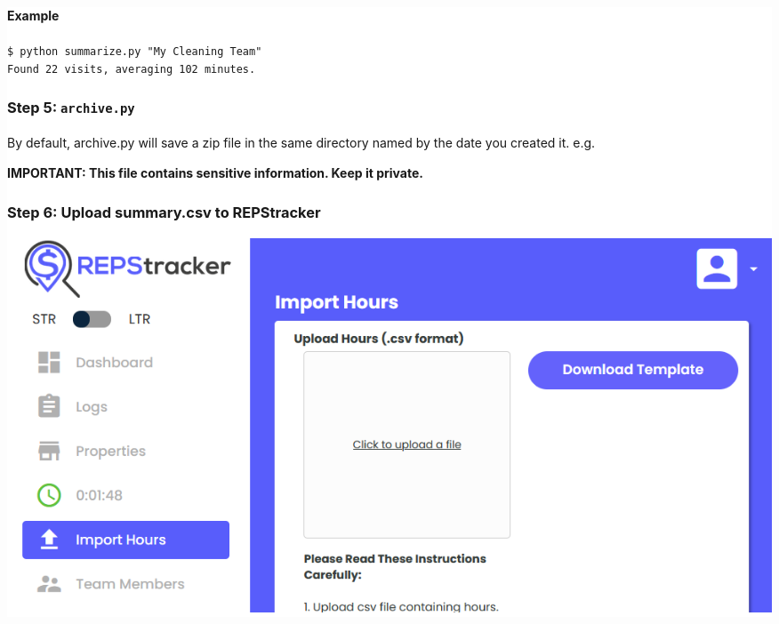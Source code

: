 #### Example
```
$ python summarize.py "My Cleaning Team"
Found 22 visits, averaging 102 minutes.
```

### Step 5: `archive.py`


By default, archive.py will save a zip file in the same directory named by
the date you created it. e.g. 

**IMPORTANT: This file contains sensitive information. Keep it private.**

### Step 6: Upload summary.csv to REPStracker

![REPStracker Import Hours tool](docs/images/screenshot-import-hours-0.png)
